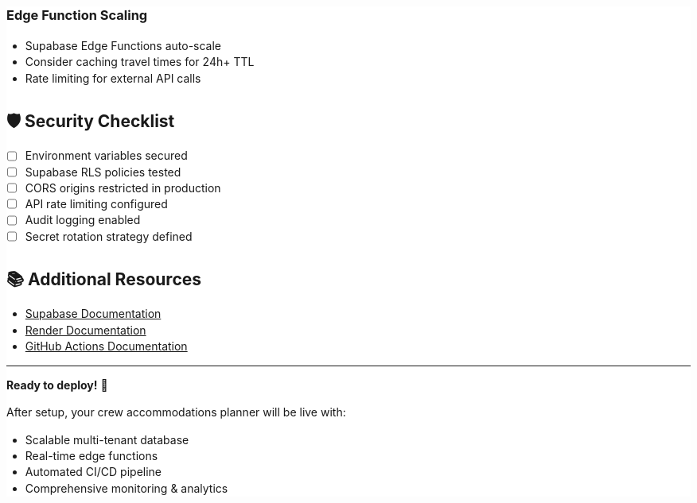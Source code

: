 ### Edge Function Scaling
- Supabase Edge Functions auto-scale
- Consider caching travel times for 24h+ TTL
- Rate limiting for external API calls

## 🛡️ Security Checklist

- [ ] Environment variables secured
- [ ] Supabase RLS policies tested
- [ ] CORS origins restricted in production  
- [ ] API rate limiting configured
- [ ] Audit logging enabled
- [ ] Secret rotation strategy defined

## 📚 Additional Resources

- [Supabase Documentation](https://supabase.com/docs)
- [Render Documentation](https://render.com/docs)
- [GitHub Actions Documentation](https://docs.github.com/en/actions)

---

**Ready to deploy!** 🚀

After setup, your crew accommodations planner will be live with:
- Scalable multi-tenant database
- Real-time edge functions
- Automated CI/CD pipeline
- Comprehensive monitoring & analytics